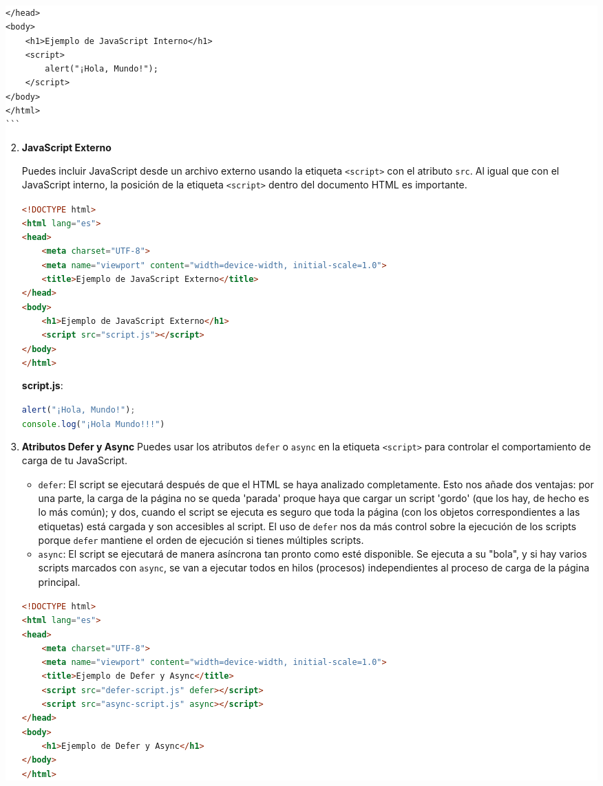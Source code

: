     </head>
    <body>
        <h1>Ejemplo de JavaScript Interno</h1>
        <script>
            alert("¡Hola, Mundo!");       
        </script>
    </body>
    </html>
    ```

2. **JavaScript Externo**

    Puedes incluir JavaScript desde un archivo externo usando la etiqueta `<script>` con el atributo `src`. Al igual que con el JavaScript interno, la posición de la etiqueta `<script>` dentro del documento HTML es importante.

    ```html
    <!DOCTYPE html>
    <html lang="es">
    <head>
        <meta charset="UTF-8">
        <meta name="viewport" content="width=device-width, initial-scale=1.0">
        <title>Ejemplo de JavaScript Externo</title>
    </head>
    <body>
        <h1>Ejemplo de JavaScript Externo</h1>
        <script src="script.js"></script>
    </body>
    </html>
    ```

    **script.js**:
    ```js
    alert("¡Hola, Mundo!");
    console.log("¡Hola Mundo!!!")
    ```

3. **Atributos Defer y Async**
    Puedes usar los atributos `defer` o `async` en la etiqueta `<script>` para controlar el comportamiento de carga de tu JavaScript.

      - `defer`: El script se ejecutará después de que el HTML se haya analizado completamente. Esto nos añade dos ventajas: por una parte, la carga de la página no se queda 'parada' proque haya que cargar un script 'gordo' (que los hay, de hecho es lo más común); y dos, cuando el script se ejecuta es seguro que toda la página (con los objetos correspondientes a las etiquetas) está cargada y son accesibles al script. El uso de `defer` nos da más control sobre la ejecución de los scripts porque `defer` mantiene el orden de ejecución si tienes múltiples scripts.
      - `async`: El script se ejecutará de manera asíncrona tan pronto como esté disponible. Se ejecuta a su "bola", y si hay varios scripts marcados con `async`, se van a ejecutar todos en hilos (procesos) independientes al proceso de carga de la página principal.

    ```html
    <!DOCTYPE html>
    <html lang="es">
    <head>
        <meta charset="UTF-8">
        <meta name="viewport" content="width=device-width, initial-scale=1.0">
        <title>Ejemplo de Defer y Async</title>
        <script src="defer-script.js" defer></script>
        <script src="async-script.js" async></script>
    </head>
    <body>
        <h1>Ejemplo de Defer y Async</h1>
    </body>
    </html>
    ```

